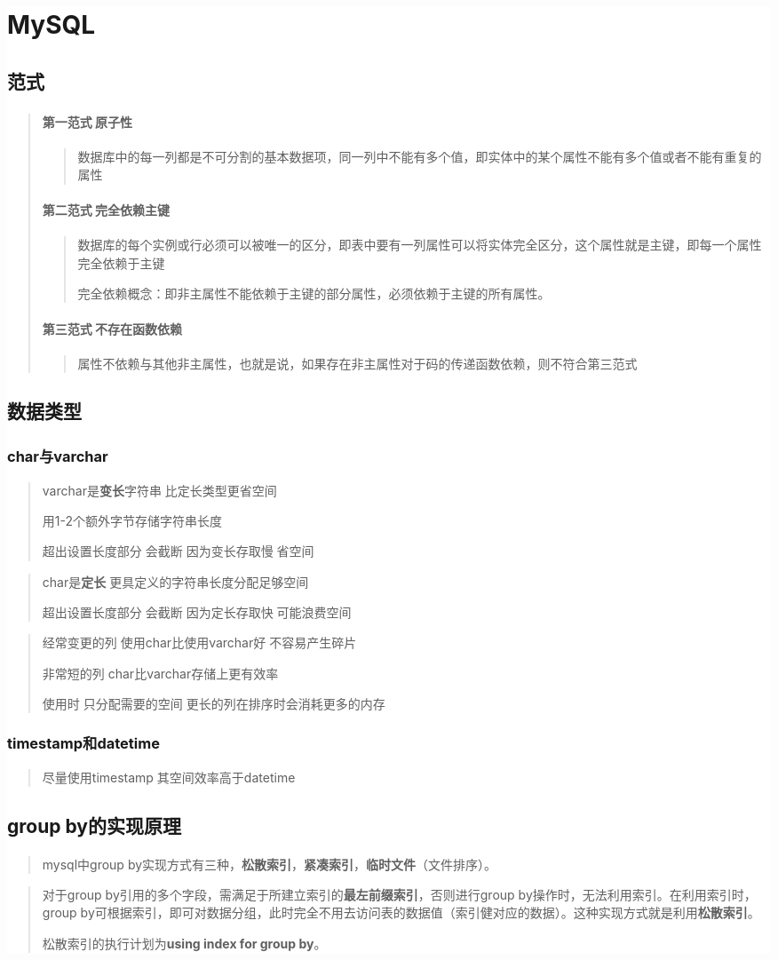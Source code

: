 



# MySQL

## 范式

> #### 第一范式 原子性
>
> > 数据库中的每一列都是不可分割的基本数据项，同一列中不能有多个值，即实体中的某个属性不能有多个值或者不能有重复的属性
>
> #### 第二范式 完全依赖主键
>
> > 数据库的每个实例或行必须可以被唯一的区分，即表中要有一列属性可以将实体完全区分，这个属性就是主键，即每一个属性完全依赖于主键
> >
> > 完全依赖概念：即非主属性不能依赖于主键的部分属性，必须依赖于主键的所有属性。
>
> #### 第三范式 不存在函数依赖
>
> > 属性不依赖与其他非主属性，也就是说，如果存在非主属性对于码的传递函数依赖，则不符合第三范式

## 数据类型

### char与varchar

> varchar是**变长**字符串 比定长类型更省空间
>
> 用1-2个额外字节存储字符串长度
>
> 超出设置长度部分 会截断 因为变长存取慢 省空间

> char是**定长** 更具定义的字符串长度分配足够空间
>
> 超出设置长度部分 会截断 因为定长存取快 可能浪费空间

> 经常变更的列 使用char比使用varchar好 不容易产生碎片
>
> 非常短的列 char比varchar存储上更有效率
>
> 使用时 只分配需要的空间 更长的列在排序时会消耗更多的内存

### timestamp和datetime

> 尽量使用timestamp 其空间效率高于datetime

## group by的实现原理

> mysql中group by实现方式有三种，**松散索引**，**紧凑索引**，**临时文件**（文件排序）。

> 对于group by引用的多个字段，需满足于所建立索引的**最左前缀索引**，否则进行group by操作时，无法利用索引。在利用索引时，group by可根据索引，即可对数据分组，此时完全不用去访问表的数据值（索引健对应的数据）。这种实现方式就是利用**松散索引**。
>
> 松散索引的执行计划为**using index for group by**。
